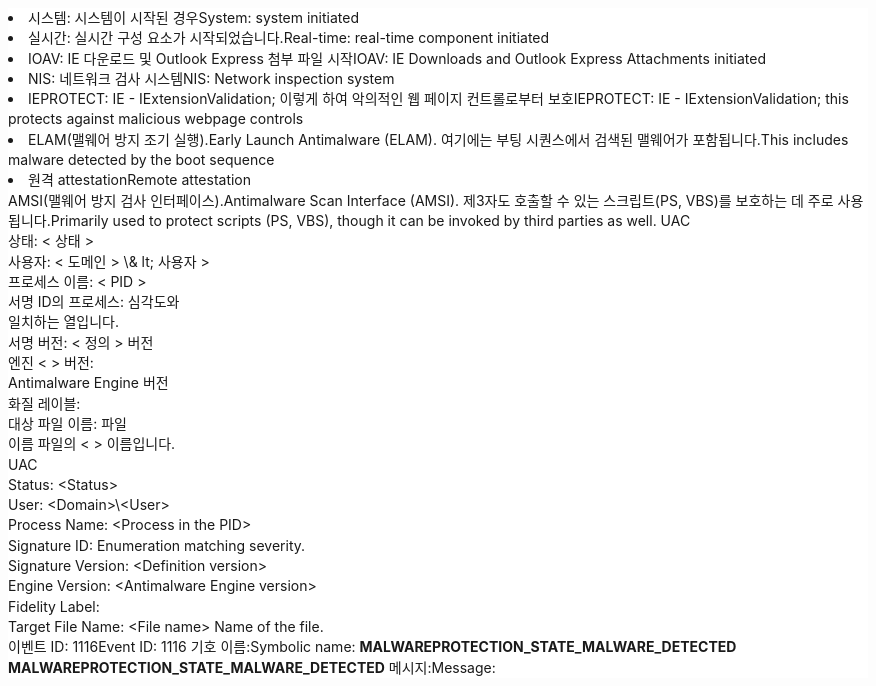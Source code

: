 <li><span data-ttu-id="6d017-404">시스템: 시스템이 시작된 경우</span><span class="sxs-lookup"><span data-stu-id="6d017-404">System: system initiated</span></span></li>
<li><span data-ttu-id="6d017-405">실시간: 실시간 구성 요소가 시작되었습니다.</span><span class="sxs-lookup"><span data-stu-id="6d017-405">Real-time: real-time component initiated</span></span></li>
<li><span data-ttu-id="6d017-406">IOAV: IE 다운로드 및 Outlook Express 첨부 파일 시작</span><span class="sxs-lookup"><span data-stu-id="6d017-406">IOAV: IE Downloads and Outlook Express Attachments initiated</span></span></li>
<li><span data-ttu-id="6d017-407">NIS: 네트워크 검사 시스템</span><span class="sxs-lookup"><span data-stu-id="6d017-407">NIS: Network inspection system</span></span></li>
<li><span data-ttu-id="6d017-408">IEPROTECT: IE - IExtensionValidation; 이렇게 하여 악의적인 웹 페이지 컨트롤로부터 보호</span><span class="sxs-lookup"><span data-stu-id="6d017-408">IEPROTECT: IE - IExtensionValidation; this protects against malicious webpage controls</span></span></li>
<li><span data-ttu-id="6d017-409">ELAM(맬웨어 방지 조기 실행).</span><span class="sxs-lookup"><span data-stu-id="6d017-409">Early Launch Antimalware (ELAM).</span></span> <span data-ttu-id="6d017-410">여기에는 부팅 시퀀스에서 검색된 맬웨어가 포함됩니다.</span><span class="sxs-lookup"><span data-stu-id="6d017-410">This includes malware detected by the boot sequence</span></span></li>
<li><span data-ttu-id="6d017-411">원격 attestation</span><span class="sxs-lookup"><span data-stu-id="6d017-411">Remote attestation</span></span></li>
</ul><span data-ttu-id="6d017-412">AMSI(맬웨어 방지 검사 인터페이스).</span><span class="sxs-lookup"><span data-stu-id="6d017-412">Antimalware Scan Interface (AMSI).</span></span> <span data-ttu-id="6d017-413">제3자도 호출할 수 있는 스크립트(PS, VBS)를 보호하는 데 주로 사용됩니다.</span><span class="sxs-lookup"><span data-stu-id="6d017-413">Primarily used to protect scripts (PS, VBS), though it can be invoked by third parties as well.</span></span>
<span data-ttu-id="6d017-414">UAC </dt> 
<dt>상태: &lt; 상태 &gt; </dt>
<dt>사용자: &lt; 도메인 &gt; \& lt; 사용자 &gt; </dt>
<dt>프로세스 이름: &lt; PID &gt; </dt>서명 ID의 프로세스: 심각도와
<dt>일치하는 열입니다.</dt> 
<dt>서명 버전: &lt; 정의 &gt; 버전</dt>
<dt>엔진 &lt; &gt; 버전:</dt>Antimalware Engine 버전
<dt>화질 레이블:</dt>대상 파일 이름: 파일
<dt>이름 파일의 &lt; &gt; 이름입니다.</dt>
</span><span class="sxs-lookup"><span data-stu-id="6d017-414">UAC</dt>
<dt>Status: &lt;Status&gt;</dt>
<dt>User: &lt;Domain&gt;\&lt;User&gt;</dt>
<dt>Process Name: &lt;Process in the PID&gt;</dt>
<dt>Signature ID: Enumeration matching severity.</dt>
<dt>Signature Version: &lt;Definition version&gt;</dt>
<dt>Engine Version: &lt;Antimalware Engine version&gt;</dt>
<dt>Fidelity Label:</dt>
<dt>Target File Name: &lt;File name&gt; Name of the file.</dt>
</span></span></dl>
</td>
</tr>
<tr>
<th colspan="2"><span data-ttu-id="6d017-415">이벤트 ID: 1116</span><span class="sxs-lookup"><span data-stu-id="6d017-415">Event ID: 1116</span></span></th>
</tr>
<tr><td>
<span data-ttu-id="6d017-416">기호 이름:</span><span class="sxs-lookup"><span data-stu-id="6d017-416">Symbolic name:</span></span>
</td>
<td ><span data-ttu-id="6d017-417">
<b>MALWAREPROTECTION_STATE_MALWARE_DETECTED</b>
</span><span class="sxs-lookup"><span data-stu-id="6d017-417">
<b>MALWAREPROTECTION_STATE_MALWARE_DETECTED</b>
</span></span></td>
</tr>
<tr>
<td>
<span data-ttu-id="6d017-418">메시지:</span><span class="sxs-lookup"><span data-stu-id="6d017-418">Message:</span></span>
</td>
<td ><span data-ttu-id="6d017-419">